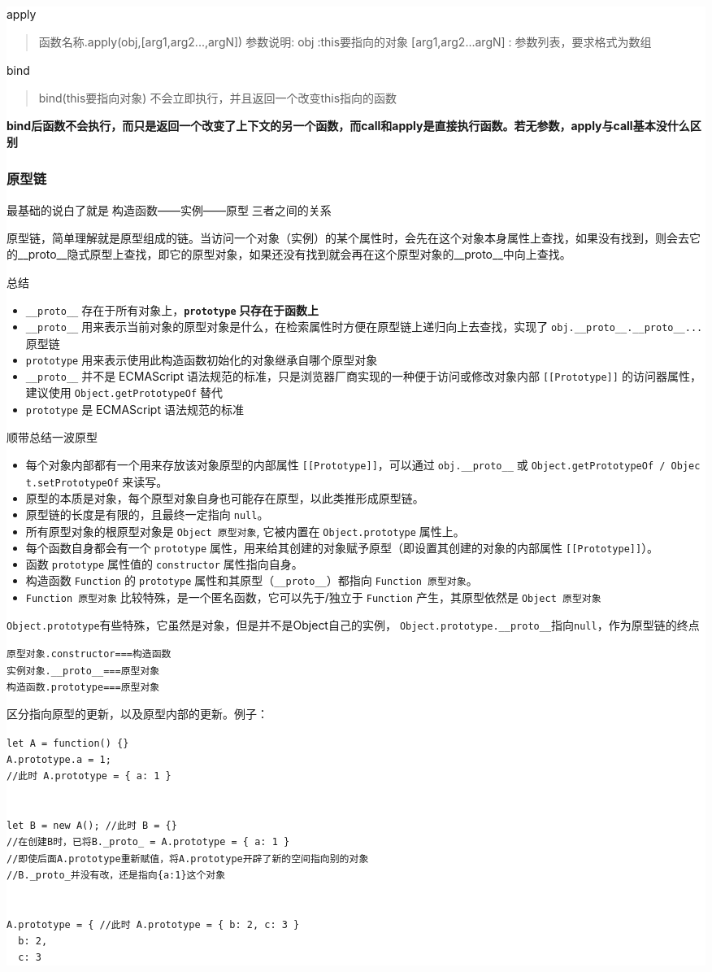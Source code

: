 apply

> 函数名称.apply(obj,[arg1,arg2...,argN])
> 参数说明:
> obj :this要指向的对象
> [arg1,arg2...argN] : 参数列表，要求格式为数组

bind

> bind(this要指向对象) 不会立即执行，并且返回一个改变this指向的函数

**bind后函数不会执行，而只是返回一个改变了上下文的另一个函数，而call和apply是直接执行函数。若无参数，apply与call基本没什么区别**



### 原型链

最基础的说白了就是 构造函数——实例——原型 三者之间的关系

原型链，简单理解就是原型组成的链。当访问一个对象（实例）的某个属性时，会先在这个对象本身属性上查找，如果没有找到，则会去它的\_\_proto\_\_隐式原型上查找，即它的原型对象，如果还没有找到就会再在这个原型对象的\_\_proto\_\_中向上查找。



总结

- `__proto__` 存在于所有对象上，**`prototype` 只存在于函数上**
- `__proto__` 用来表示当前对象的原型对象是什么，在检索属性时方便在原型链上递归向上去查找，实现了 `obj.__proto__.__proto__...` 原型链
- `prototype` 用来表示使用此构造函数初始化的对象继承自哪个原型对象
- `__proto__` 并不是 ECMAScript 语法规范的标准，只是浏览器厂商实现的一种便于访问或修改对象内部 `[[Prototype]]` 的访问器属性，建议使用 `Object.getPrototypeOf` 替代
- `prototype` 是 ECMAScript 语法规范的标准

顺带总结一波原型

- 每个对象内部都有一个用来存放该对象原型的内部属性 `[[Prototype]]`，可以通过 `obj.__proto__` 或 `Object.getPrototypeOf / Object.setPrototypeOf` 来读写。
- 原型的本质是对象，每个原型对象自身也可能存在原型，以此类推形成原型链。
- 原型链的长度是有限的，且最终一定指向 `null`。
- 所有原型对象的根原型对象是 `Object 原型对象`, 它被内置在 `Object.prototype` 属性上。
- 每个函数自身都会有一个 `prototype` 属性，用来给其创建的对象赋予原型（即设置其创建的对象的内部属性 `[[Prototype]]`）。
- 函数 `prototype` 属性值的 `constructor` 属性指向自身。
- 构造函数 `Function` 的 `prototype` 属性和其原型（`__proto__`）都指向 `Function 原型对象`。
- `Function 原型对象` 比较特殊，是一个匿名函数，它可以先于/独立于 `Function` 产生，其原型依然是 `Object 原型对象`



`Object.prototype`有些特殊，它虽然是对象，但是并不是Object自己的实例， `Object.prototype.__proto__`指向`null`，作为原型链的终点

```
原型对象.constructor===构造函数
实例对象.__proto__===原型对象
构造函数.prototype===原型对象
```



区分指向原型的更新，以及原型内部的更新。例子：

```
let A = function() {}
A.prototype.a = 1; 
//此时 A.prototype = { a: 1 }


let B = new A(); //此时 B = {}
//在创建B时，已将B._proto_ = A.prototype = { a: 1 }
//即使后面A.prototype重新赋值，将A.prototype开辟了新的空间指向别的对象
//B._proto_并没有改，还是指向{a:1}这个对象


A.prototype = { //此时 A.prototype = { b: 2, c: 3 }
  b: 2,
  c: 3
```